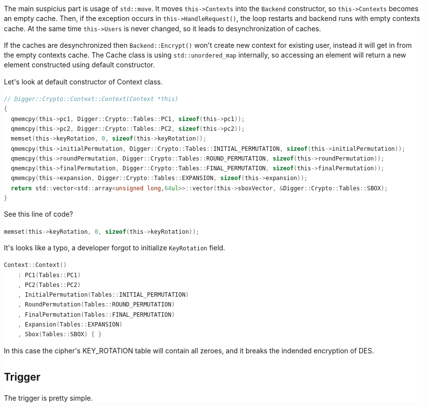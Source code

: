 The main suspicius part is usage of `std::move`. It moves `this->Contexts` into the `Backend` constructor, so `this->Contexts` becomes an empty cache. Then, if the exception occurs in `this->HandleRequest()`, the loop restarts and backend runs with empty contexts cache. At the same time `this->Users` is never changed, so it leads to desynchronization of caches.

If the caches are desynchronized then `Backend::Encrypt()` won't create new context for existing user, instead it will get in from the empty contexts cache. The Cache class is using `std::unordered_map` internally, so accessing an element will return a new element constructed using default constructor.

Let's look at default constructor of Context class.

```c
// Digger::Crypto::Context::Context(Context *this)
{
  qmemcpy(this->pc1, Digger::Crypto::Tables::PC1, sizeof(this->pc1));
  qmemcpy(this->pc2, Digger::Crypto::Tables::PC2, sizeof(this->pc2));
  memset(this->keyRotation, 0, sizeof(this->keyRotation));
  qmemcpy(this->initialPermutation, Digger::Crypto::Tables::INITIAL_PERMUTATION, sizeof(this->initialPermutation));
  qmemcpy(this->roundPermutation, Digger::Crypto::Tables::ROUND_PERMUTATION, sizeof(this->roundPermutation));
  qmemcpy(this->finalPermutation, Digger::Crypto::Tables::FINAL_PERMUTATION, sizeof(this->finalPermutation));
  qmemcpy(this->expansion, Digger::Crypto::Tables::EXPANSION, sizeof(this->expansion));
  return std::vector<std::array<unsigned long,64ul>>::vector(this->sboxVector, &Digger::Crypto::Tables::SBOX);
}
```

See this line of code?

```c
memset(this->keyRotation, 0, sizeof(this->keyRotation));
```

It's looks like a typo, a developer forgot to initialize `KeyRotation` field.

```cpp
Context::Context()
    : PC1(Tables::PC1)
    , PC2(Tables::PC2)
    , InitialPermutation(Tables::INITIAL_PERMUTATION)
    , RoundPermutation(Tables::ROUND_PERMUTATION)
    , FinalPermutation(Tables::FINAL_PERMUTATION)
    , Expansion(Tables::EXPANSION)
    , Sbox(Tables::SBOX) { }
```

In this case the cipher's KEY_ROTATION table will contain all zeroes, and it breaks the indended encryption of DES.

## Trigger

The trigger is pretty simple.
